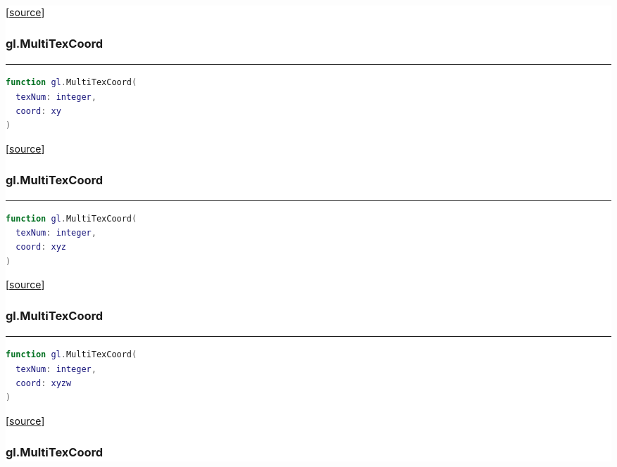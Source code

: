 




[<a href="https://github.com/rhys-vdw/RecoilEngine/blob/39a0440f8b3d03a340a3db9cfeb2e589c3e7d595/rts/Lua/LuaOpenGL.cpp#L2604-L2608" target="_blank">source</a>]








### gl.MultiTexCoord
---
```lua
function gl.MultiTexCoord(
  texNum: integer,
  coord: xy
)
```





[<a href="https://github.com/rhys-vdw/RecoilEngine/blob/39a0440f8b3d03a340a3db9cfeb2e589c3e7d595/rts/Lua/LuaOpenGL.cpp#L2609-L2613" target="_blank">source</a>]








### gl.MultiTexCoord
---
```lua
function gl.MultiTexCoord(
  texNum: integer,
  coord: xyz
)
```





[<a href="https://github.com/rhys-vdw/RecoilEngine/blob/39a0440f8b3d03a340a3db9cfeb2e589c3e7d595/rts/Lua/LuaOpenGL.cpp#L2614-L2618" target="_blank">source</a>]








### gl.MultiTexCoord
---
```lua
function gl.MultiTexCoord(
  texNum: integer,
  coord: xyzw
)
```





[<a href="https://github.com/rhys-vdw/RecoilEngine/blob/39a0440f8b3d03a340a3db9cfeb2e589c3e7d595/rts/Lua/LuaOpenGL.cpp#L2619-L2623" target="_blank">source</a>]








### gl.MultiTexCoord